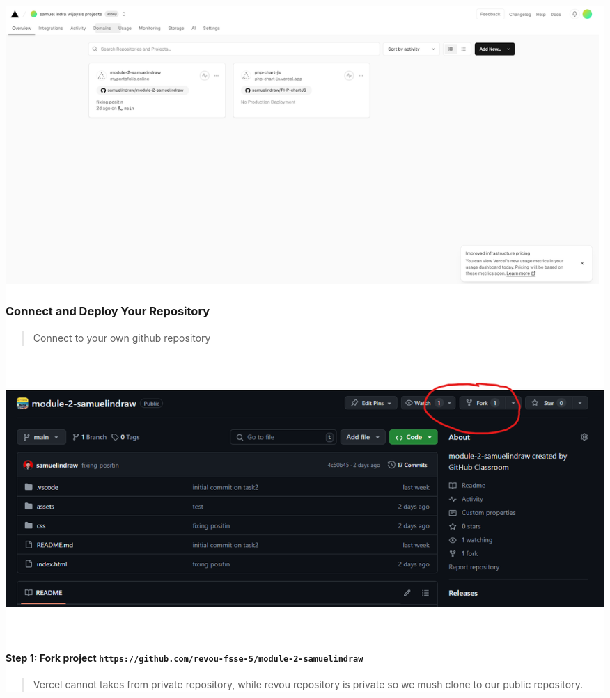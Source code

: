<img height="400" src="assets/vercel2.png">

<br>

### Connect and Deploy Your Repository
>Connect to your own github repository

<img height="400" src="assets/ss1.png">

<br>

#### Step 1: Fork project `https://github.com/revou-fsse-5/module-2-samuelindraw`

> Vercel cannot takes from private repository, while revou repository is private so we mush clone to our public repository.
